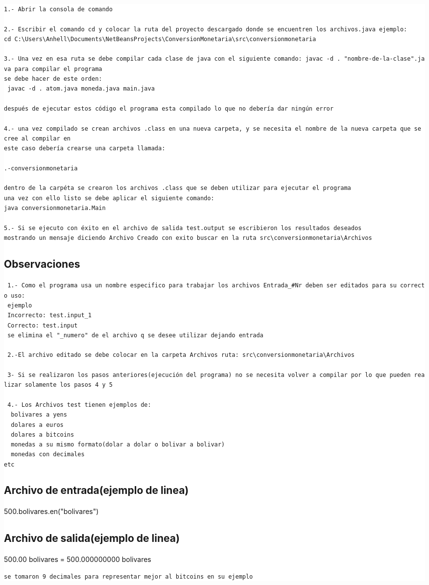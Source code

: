     1.- Abrir la consola de comando

    2.- Escribir el comando cd y colocar la ruta del proyecto descargado donde se encuentren los archivos.java ejemplo:
    cd C:\Users\Anhell\Documents\NetBeansProjects\ConversionMonetaria\src\conversionmonetaria

    3.- Una vez en esa ruta se debe compilar cada clase de java con el siguiente comando: javac -d . "nombre-de-la-clase".java para compilar el programa
    se debe hacer de este orden:
     javac -d . atom.java moneda.java main.java
    
    después de ejecutar estos código el programa esta compilado lo que no debería dar ningún error

    4.- una vez compilado se crean archivos .class en una nueva carpeta, y se necesita el nombre de la nueva carpeta que se cree al compilar en
    este caso debería crearse una carpeta llamada:

    .-conversionmonetaria

    dentro de la carpéta se crearon los archivos .class que se deben utilizar para ejecutar el programa
    una vez con ello listo se debe aplicar el siguiente comando: 
    java conversionmonetaria.Main

    5.- Si se ejecuto con éxito en el archivo de salida test.output se escribieron los resultados deseados
    mostrando un mensaje diciendo Archivo Creado con exito buscar en la ruta src\conversionmonetaria\Archivos

## Observaciones

     1.- Como el programa usa un nombre especifico para trabajar los archivos Entrada_#Nr deben ser editados para su correcto uso:
     ejemplo
     Incorrecto: test.input_1
     Correcto: test.input 
     se elimina el "_numero" de el archivo q se desee utilizar dejando entrada

     2.-El archivo editado se debe colocar en la carpeta Archivos ruta: src\conversionmonetaria\Archivos
 
     3- Si se realizaron los pasos anteriores(ejecución del programa) no se necesita volver a compilar por lo que pueden realizar solamente los pasos 4 y 5
 
     4.- Los Archivos test tienen ejemplos de:
      bolivares a yens
      dolares a euros
      dolares a bitcoins
      monedas a su mismo formato(dolar a dolar o bolivar a bolivar)
      monedas con decimales
    etc

## Archivo de entrada(ejemplo de linea)
500.bolivares.en("bolivares")

## Archivo de salida(ejemplo de linea)
500.00 bolivares = 500.000000000 bolivares

    se tomaron 9 decimales para representar mejor al bitcoins en su ejemplo

